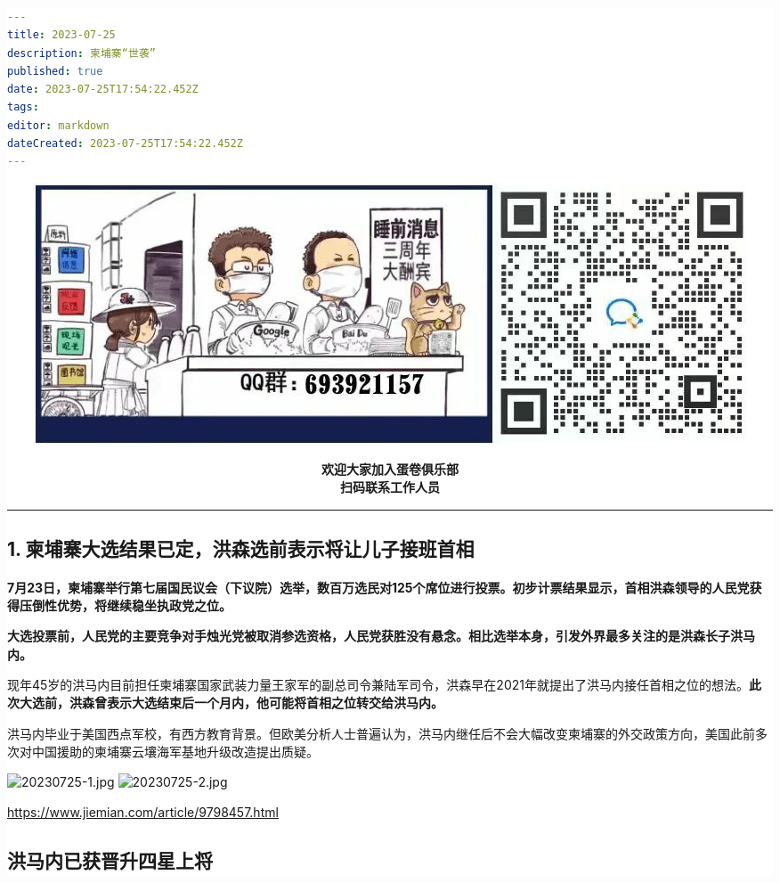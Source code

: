 ```yaml
---
title: 2023-07-25
description: ​柬埔寨“世袭”
published: true
date: 2023-07-25T17:54:22.452Z
tags: 
editor: markdown
dateCreated: 2023-07-25T17:54:22.452Z
---
```


<center style="font-weight:bold;">
  <img src="/assets/join.png" alt="加入蛋卷俱乐部"><br/>
  <p>欢迎大家加入蛋卷俱乐部<br/>扫码联系工作人员</p>
</center>

---

## 1. 柬埔寨大选结果已定，洪森选前表示将让儿子接班首相

**7月23日，柬埔寨举行第七届国民议会（下议院）选举，数百万选民对125个席位进行投票。初步计票结果显示，首相洪森领导的人民党获得压倒性优势，将继续稳坐执政党之位。**

**大选投票前，人民党的主要竞争对手烛光党被取消参选资格，人民党获胜没有悬念。相比选举本身，引发外界最多关注的是洪森长子洪马内。**

现年45岁的洪马内目前担任柬埔寨国家武装力量王家军的副总司令兼陆军司令，洪森早在2021年就提出了洪马内接任首相之位的想法。**此次大选前，洪森曾表示大选结束后一个月内，他可能将首相之位转交给洪马内。**

洪马内毕业于美国西点军校，有西方教育背景。但欧美分析人士普遍认为，洪马内继任后不会大幅改变柬埔寨的外交政策方向，美国此前多次对中国援助的柬埔寨云壤海军基地升级改造提出质疑。

![20230725-1.jpg](https://img.bedtime.news/2023/07/26/64c00c08bc73f.jpg)
![20230725-2.jpg](https://img.bedtime.news/2023/07/26/64c00c0919172.jpg)

https://www.jiemian.com/article/9798457.html 

## 洪马内已获晋升四星上将 

